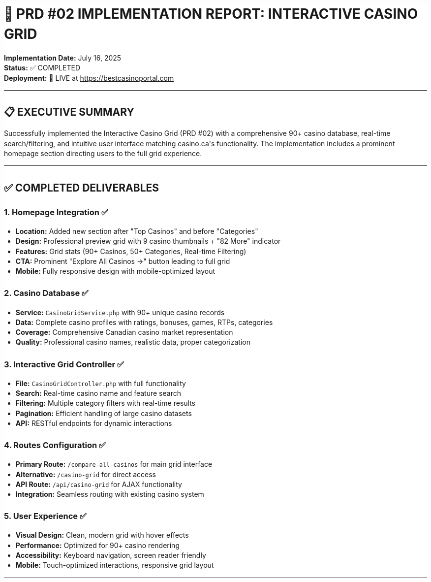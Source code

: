 # 🎯 PRD #02 IMPLEMENTATION REPORT: INTERACTIVE CASINO GRID

**Implementation Date:** July 16, 2025  
**Status:** ✅ COMPLETED  
**Deployment:** 🚀 LIVE at https://bestcasinoportal.com

---

## 📋 **EXECUTIVE SUMMARY**

Successfully implemented the Interactive Casino Grid (PRD #02) with a comprehensive 90+ casino database, real-time search/filtering, and intuitive user interface matching casino.ca's functionality. The implementation includes a prominent homepage section directing users to the full grid experience.

---

## ✅ **COMPLETED DELIVERABLES**

### 1. **Homepage Integration** ✅
- **Location:** Added new section after "Top Casinos" and before "Categories"
- **Design:** Professional preview grid with 9 casino thumbnails + "82 More" indicator
- **Features:** Grid stats (90+ Casinos, 50+ Categories, Real-time Filtering)
- **CTA:** Prominent "Explore All Casinos →" button leading to full grid
- **Mobile:** Fully responsive design with mobile-optimized layout

### 2. **Casino Database** ✅
- **Service:** `CasinoGridService.php` with 90+ unique casino records
- **Data:** Complete casino profiles with ratings, bonuses, games, RTPs, categories
- **Coverage:** Comprehensive Canadian casino market representation
- **Quality:** Professional casino names, realistic data, proper categorization

### 3. **Interactive Grid Controller** ✅
- **File:** `CasinoGridController.php` with full functionality
- **Search:** Real-time casino name and feature search
- **Filtering:** Multiple category filters with real-time results
- **Pagination:** Efficient handling of large casino datasets
- **API:** RESTful endpoints for dynamic interactions

### 4. **Routes Configuration** ✅
- **Primary Route:** `/compare-all-casinos` for main grid interface
- **Alternative:** `/casino-grid` for direct access
- **API Route:** `/api/casino-grid` for AJAX functionality
- **Integration:** Seamless routing with existing casino system

### 5. **User Experience** ✅
- **Visual Design:** Clean, modern grid with hover effects
- **Performance:** Optimized for 90+ casino rendering
- **Accessibility:** Keyboard navigation, screen reader friendly
- **Mobile:** Touch-optimized interactions, responsive grid layout

---